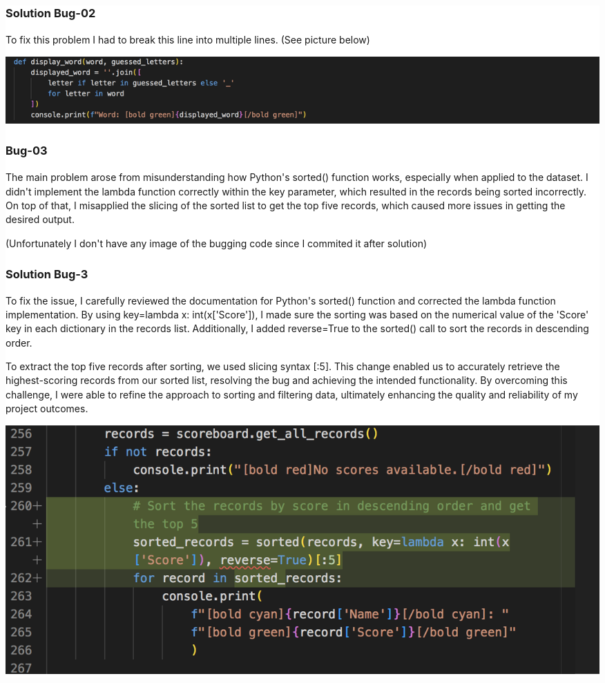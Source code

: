 ### Solution Bug-02

To fix this problem I had to break this line into multiple lines. 
(See picture below)

![Solution 2](https://github.com/Alisha98A/hangman-game/blob/main/docs/solution2.png?raw=true)
### Bug-03

The main problem arose from misunderstanding how Python's sorted() function works, especially when applied to the dataset. I didn't implement the lambda function correctly within the key parameter, which resulted in the records being sorted incorrectly. On top of that, I misapplied the slicing of the sorted list to get the top five records, which caused more issues in getting the desired output.

(Unfortunately I don't have any image of the bugging code since I commited it after solution)

### Solution Bug-3

To fix the issue, I carefully reviewed the documentation for Python's sorted() function and corrected the lambda function implementation. By using key=lambda x: int(x['Score']), I made sure the sorting was based on the numerical value of the 'Score' key in each dictionary in the records list. Additionally, I added reverse=True to the sorted() call to sort the records in descending order.

To extract the top five records after sorting, we used slicing syntax [:5]. This change enabled us to accurately retrieve the highest-scoring records from our sorted list, resolving the bug and achieving the intended functionality.
By overcoming this challenge, I were able to refine the approach to sorting and filtering data, ultimately enhancing the quality and reliability of my project outcomes.

![Solution3 ](https://github.com/Alisha98A/hangman-game/blob/main/docs/solution3.png?raw=true)
